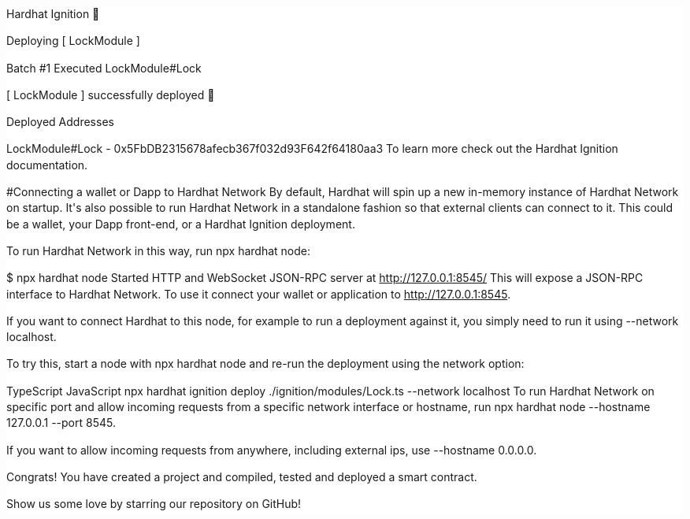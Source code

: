 Hardhat Ignition 🚀

Deploying [ LockModule ]

Batch #1
  Executed LockModule#Lock

[ LockModule ] successfully deployed 🚀

Deployed Addresses

LockModule#Lock - 0x5FbDB2315678afecb367f032d93F642f64180aa3
To learn more check out the Hardhat Ignition documentation.

#Connecting a wallet or Dapp to Hardhat Network
By default, Hardhat will spin up a new in-memory instance of Hardhat Network on startup. It's also possible to run Hardhat Network in a standalone fashion so that external clients can connect to it. This could be a wallet, your Dapp front-end, or a Hardhat Ignition deployment.

To run Hardhat Network in this way, run npx hardhat node:

$ npx hardhat node
Started HTTP and WebSocket JSON-RPC server at http://127.0.0.1:8545/
This will expose a JSON-RPC interface to Hardhat Network. To use it connect your wallet or application to http://127.0.0.1:8545.

If you want to connect Hardhat to this node, for example to run a deployment against it, you simply need to run it using --network localhost.

To try this, start a node with npx hardhat node and re-run the deployment using the network option:

TypeScript
JavaScript
npx hardhat ignition deploy ./ignition/modules/Lock.ts --network localhost
To run Hardhat Network on specific port and allow incoming requests from a specific network interface or hostname, run npx hardhat node --hostname 127.0.0.1 --port 8545.

If you want to allow incoming requests from anywhere, including external ips, use --hostname 0.0.0.0.

Congrats! You have created a project and compiled, tested and deployed a smart contract.

Show us some love by starring our repository on GitHub!️